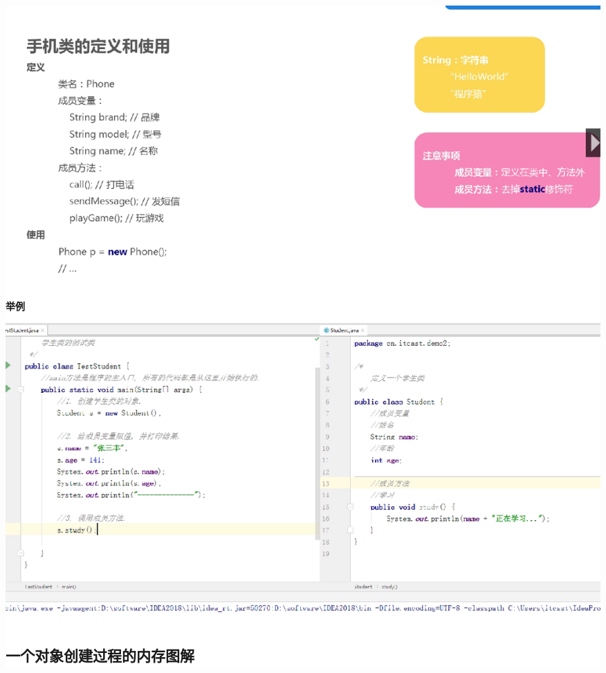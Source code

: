 ![image-20200926134816145](image/image-20200926134816145.png)



**举例**

![image-20200926135826942](image/image-20200926135826942.png)

## 一个对象创建过程的内存图解
